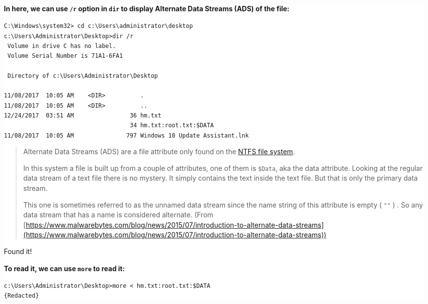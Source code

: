 **In here, we can use `/r` option in `dir` to display Alternate Data Streams (ADS) of the file:**
```shell
C:\Windows\system32> cd c:\Users\administrator\desktop
c:\Users\Administrator\Desktop>dir /r
 Volume in drive C has no label.
 Volume Serial Number is 71A1-6FA1

 Directory of c:\Users\Administrator\Desktop

11/08/2017  10:05 AM    <DIR>          .
11/08/2017  10:05 AM    <DIR>          ..
12/24/2017  03:51 AM                36 hm.txt
                                    34 hm.txt:root.txt:$DATA
11/08/2017  10:05 AM               797 Windows 10 Update Assistant.lnk
```

> Alternate Data Streams (ADS) are a file attribute only found on the [NTFS file system](https://technet.microsoft.com/en-us/library/cc781134(v=ws.10).aspx).
>   
> In this system a file is built up from a couple of attributes, one of them is `$Data`, aka the data attribute. Looking at the regular data stream of a text file there is no mystery. It simply contains the text inside the text file. But that is only the primary data stream.
>  
> This one is sometimes referred to as the unnamed data stream since the name string of this attribute is empty ( `""` ) . So any data stream that has a name is considered alternate. (From [https://www.malwarebytes.com/blog/news/2015/07/introduction-to-alternate-data-streams](https://www.malwarebytes.com/blog/news/2015/07/introduction-to-alternate-data-streams))

Found it!

**To read it, we can use `more` to read it:**
```shell
c:\Users\Administrator\Desktop>more < hm.txt:root.txt:$DATA
{Redacted}
```
